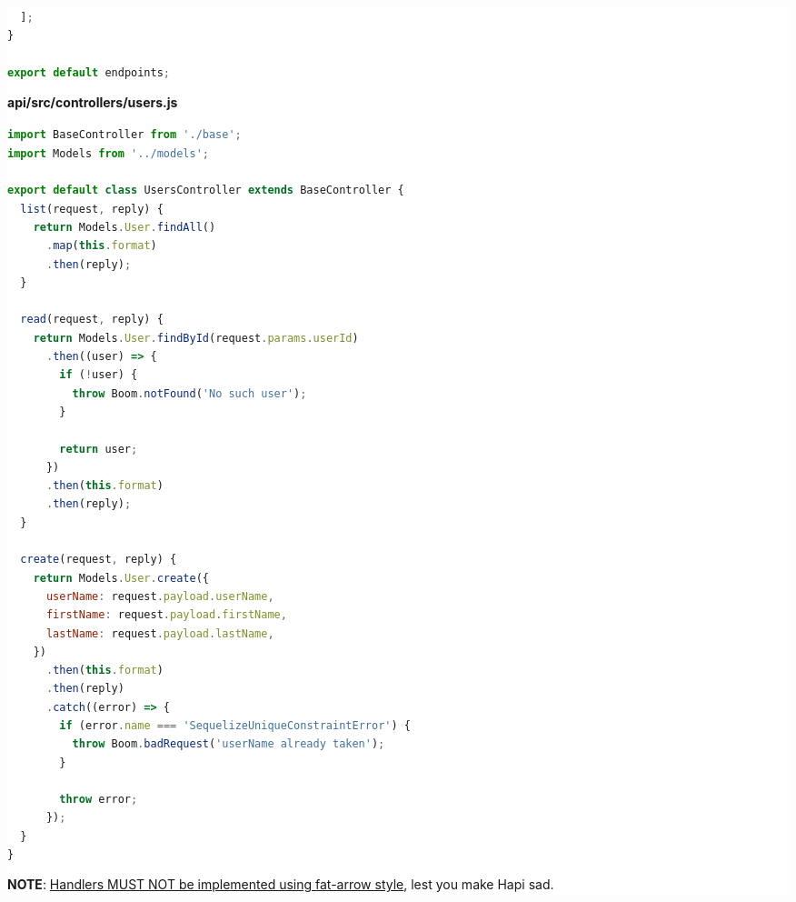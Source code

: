 ```javascript
  ];
}

export default endpoints;
```

**api/src/controllers/users.js**
```javascript
import BaseController from './base';
import Models from '../models';

export default class UsersController extends BaseController {
  list(request, reply) {
    return Models.User.findAll()
      .map(this.format)
      .then(reply);
  }

  read(request, reply) {
    return Models.User.findById(request.params.userId)
      .then((user) => {
        if (!user) {
          throw Boom.notFound('No such user');
        }   

        return user;
      })
      .then(this.format)
      .then(reply);
  }

  create(request, reply) {
    return Models.User.create({
      userName: request.payload.userName,
      firstName: request.payload.firstName,
      lastName: request.payload.lastName,
    })
      .then(this.format)
      .then(reply)
      .catch((error) => {
        if (error.name === 'SequelizeUniqueConstraintError') {
          throw Boom.badRequest('userName already taken');
        }   

        throw error;
      }); 
  }
}
```

**NOTE**: [Handlers MUST NOT be implemented using fat-arrow style](https://hapijs.com/api#route-handler), lest you make Hapi sad.
